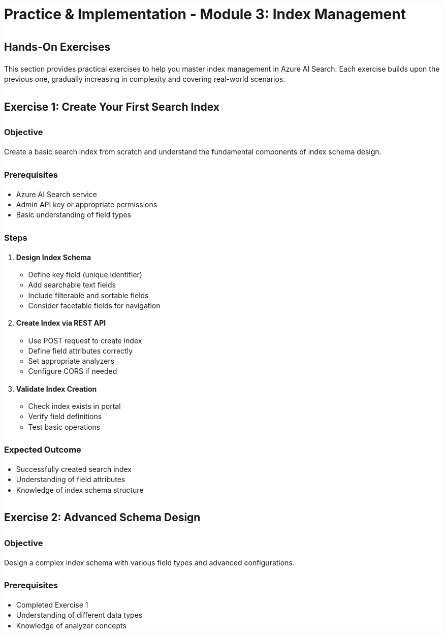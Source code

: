 # Practice & Implementation - Module 3: Index Management

## Hands-On Exercises

This section provides practical exercises to help you master index management in Azure AI Search. Each exercise builds upon the previous one, gradually increasing in complexity and covering real-world scenarios.

## Exercise 1: Create Your First Search Index

### Objective
Create a basic search index from scratch and understand the fundamental components of index schema design.

### Prerequisites
- Azure AI Search service
- Admin API key or appropriate permissions
- Basic understanding of field types

### Steps

1. **Design Index Schema**
   - Define key field (unique identifier)
   - Add searchable text fields
   - Include filterable and sortable fields
   - Consider facetable fields for navigation

2. **Create Index via REST API**
   - Use POST request to create index
   - Define field attributes correctly
   - Set appropriate analyzers
   - Configure CORS if needed

3. **Validate Index Creation**
   - Check index exists in portal
   - Verify field definitions
   - Test basic operations

### Expected Outcome
- Successfully created search index
- Understanding of field attributes
- Knowledge of index schema structure

## Exercise 2: Advanced Schema Design

### Objective
Design a complex index schema with various field types and advanced configurations.

### Prerequisites
- Completed Exercise 1
- Understanding of different data types
- Knowledge of analyzer concepts
